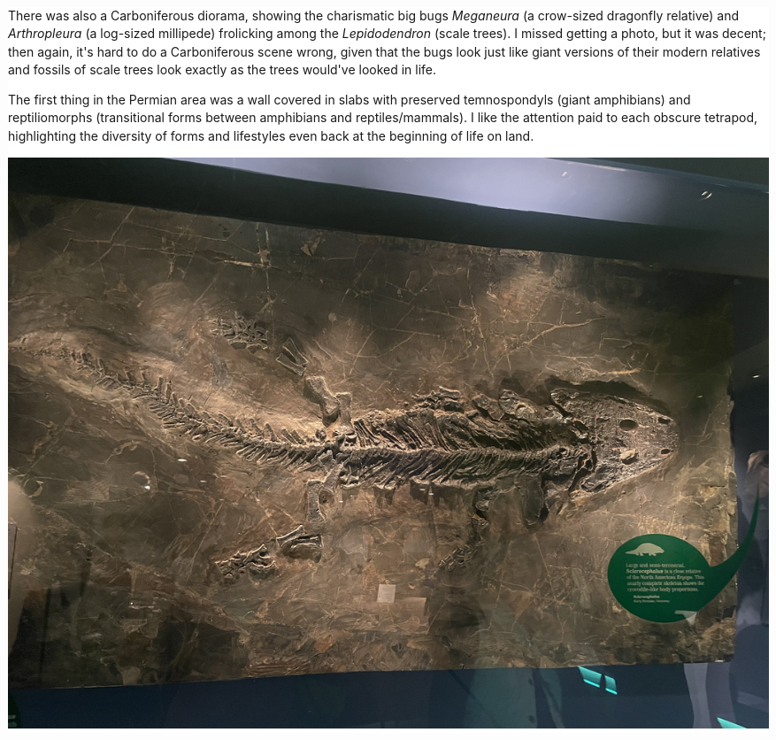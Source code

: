 There was also a Carboniferous diorama, showing the charismatic big bugs *Meganeura* (a crow-sized dragonfly relative) and *Arthropleura* (a log-sized millipede) frolicking among the *Lepidodendron* (scale trees). I missed getting a photo, but it was decent; then again, it's hard to do a Carboniferous scene wrong, given that the bugs look just like giant versions of their modern relatives and fossils of scale trees look exactly as the trees would've looked in life.

The first thing in the Permian area was a wall covered in slabs with preserved temnospondyls (giant amphibians) and reptiliomorphs (transitional forms between amphibians and reptiles/mammals). I like the attention paid to each obscure tetrapod, highlighting the diversity of forms and lifestyles even back at the beginning of life on land.

![sclerocephalus](/assets/images/posts/sclerocephalus.jpeg)

